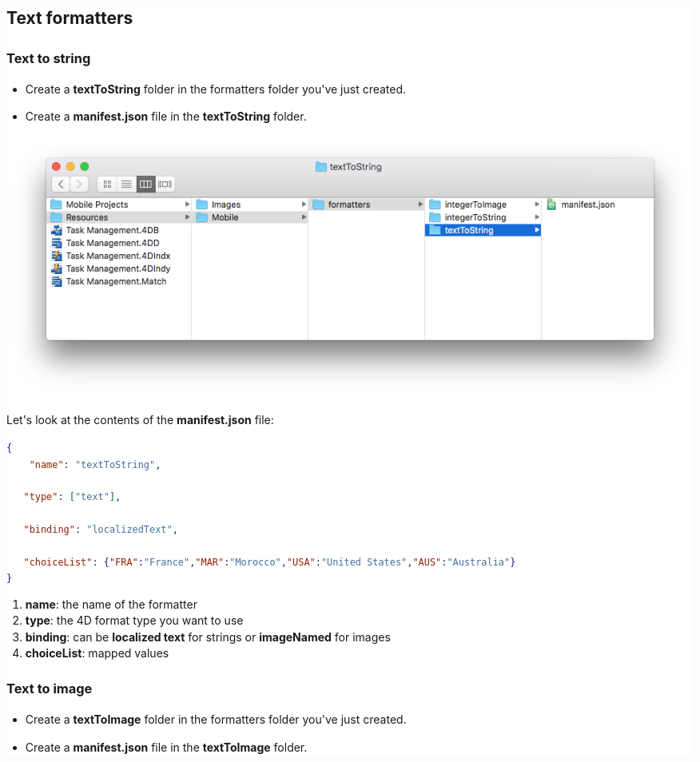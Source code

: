 ## Text formatters

### Text to string

* Create a **textToString** folder in the formatters folder you've just created.

* Create a **manifest.json** file in the **textToString** folder.

![Formatter folder](img/formatter-folder-texttostring.png)

Let's look at the contents of the **manifest.json** file:

```json
{
	"name": "textToString",

   "type": ["text"],

   "binding": "localizedText",

   "choiceList": {"FRA":"France","MAR":"Morocco","USA":"United States","AUS":"Australia"}
}
```

1. **name**: the name of the formatter
2. **type**: the 4D format type you want to use
3. **binding**: can be **localized text** for strings or **imageNamed** for images
4. **choiceList**: mapped values

### Text to image

* Create a **textToImage** folder in the formatters folder you've just created.

* Create a **manifest.json** file in the **textToImage** folder.
